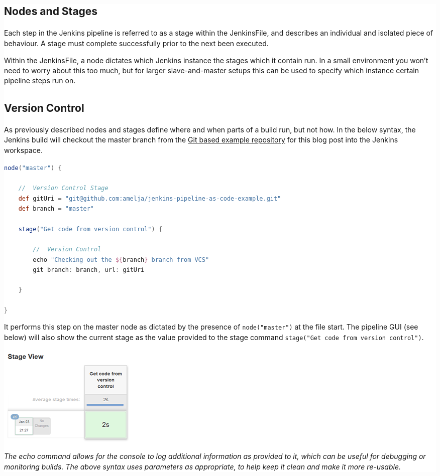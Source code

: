 ## Nodes and Stages 

Each step in the Jenkins pipeline is referred to as a stage within the JenkinsFile, and describes an individual and isolated piece of behaviour.  A stage must complete successfully prior to the next been executed.

Within the JenkinsFile, a node dictates which Jenkins instance the stages which it contain run.  In a small environment you won’t need to worry about this too much, but for larger slave-and-master setups this can be used to specify which instance certain pipeline steps run on.

## Version Control

As previously described nodes and stages define where and when parts of a build run, but not how.  In the below syntax, the Jenkins build will checkout the master branch from the [Git based example repository](https://github.com/amelja/jenkins-pipeline-as-code-example) for this blog post into the Jenkins workspace.

```groovy
node("master") {

    //  Version Control Stage
    def gitUri = "git@github.com:amelja/jenkins-pipeline-as-code-example.git"
    def branch = "master"

    stage("Get code from version control") {

        //  Version Control
        echo "Checking out the ${branch} branch from VCS"
        git branch: branch, url: gitUri

    }

}
```

It performs this step on the master node as dictated by the presence of ```node("master")``` at the file start.  The pipeline GUI (see below) will also show the current stage as the value provided to the stage command ```stage("Get code from version control")```.

![alt text](https://github.com/amelja/blog-posts/blob/master/images/jenkins_stage_view_a.png?raw=true "Jenkins Stage View")

*The echo command allows for the console to log additional information as provided to it, which can be useful for debugging or monitoring builds.  The above syntax uses parameters as appropriate, to help keep it clean and make it more re-usable.*
